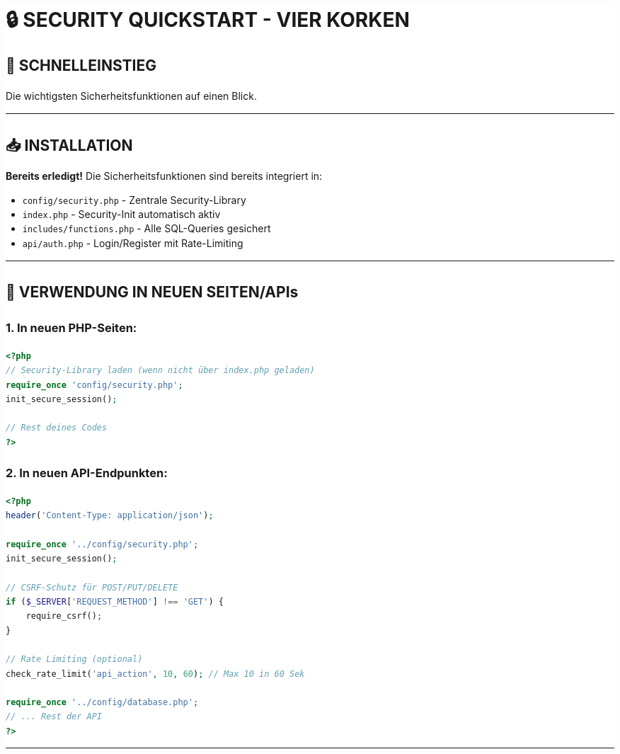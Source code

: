 # 🔒 SECURITY QUICKSTART - VIER KORKEN

## 🎯 SCHNELLEINSTIEG

Die wichtigsten Sicherheitsfunktionen auf einen Blick.

---

## 📥 INSTALLATION

**Bereits erledigt!** Die Sicherheitsfunktionen sind bereits integriert in:
- `config/security.php` - Zentrale Security-Library
- `index.php` - Security-Init automatisch aktiv
- `includes/functions.php` - Alle SQL-Queries gesichert
- `api/auth.php` - Login/Register mit Rate-Limiting

---

## 🚀 VERWENDUNG IN NEUEN SEITEN/APIs

### 1. In neuen PHP-Seiten:
```php
<?php
// Security-Library laden (wenn nicht über index.php geladen)
require_once 'config/security.php';
init_secure_session();

// Rest deines Codes
?>
```

### 2. In neuen API-Endpunkten:
```php
<?php
header('Content-Type: application/json');

require_once '../config/security.php';
init_secure_session();

// CSRF-Schutz für POST/PUT/DELETE
if ($_SERVER['REQUEST_METHOD'] !== 'GET') {
    require_csrf();
}

// Rate Limiting (optional)
check_rate_limit('api_action', 10, 60); // Max 10 in 60 Sek

require_once '../config/database.php';
// ... Rest der API
?>
```

---